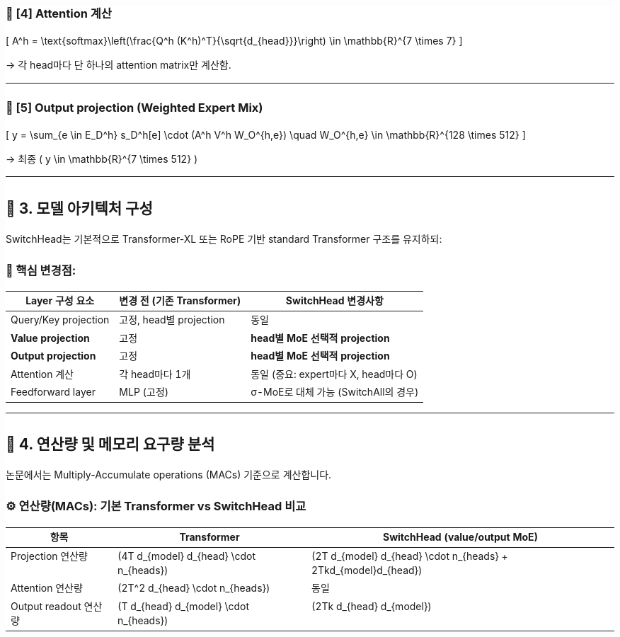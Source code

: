 
### 🔶 [4] **Attention 계산**

\[
A^h = \text{softmax}\left(\frac{Q^h (K^h)^T}{\sqrt{d_{head}}}\right) \in \mathbb{R}^{7 \times 7}
\]

→ 각 head마다 단 하나의 attention matrix만 계산함.

---

### 🔶 [5] **Output projection (Weighted Expert Mix)**

\[
y = \sum_{e \in E_D^h} s_D^h[e] \cdot (A^h V^h W_O^{h,e})
\quad W_O^{h,e} \in \mathbb{R}^{128 \times 512}
\]

→ 최종 \( y \in \mathbb{R}^{7 \times 512} \)

---

## 📌 3. 모델 아키텍처 구성

SwitchHead는 기본적으로 Transformer-XL 또는 RoPE 기반 standard Transformer 구조를 유지하되:

### 🔧 핵심 변경점:
| Layer 구성 요소       | 변경 전 (기존 Transformer) | SwitchHead 변경사항                   |
| --------------------- | -------------------------- | ------------------------------------- |
| Query/Key projection  | 고정, head별 projection    | 동일                                  |
| **Value projection**  | 고정                       | **head별 MoE 선택적 projection**      |
| **Output projection** | 고정                       | **head별 MoE 선택적 projection**      |
| Attention 계산        | 각 head마다 1개            | 동일 (중요: expert마다 X, head마다 O) |
| Feedforward layer     | MLP (고정)                 | σ-MoE로 대체 가능 (SwitchAll의 경우)  |

---

## 📌 4. 연산량 및 메모리 요구량 분석

논문에서는 Multiply-Accumulate operations (MACs) 기준으로 계산합니다.

### ⚙️ 연산량(MACs): 기본 Transformer vs SwitchHead 비교

| 항목                  | Transformer                               | SwitchHead (value/output MoE)                                    |
| --------------------- | ----------------------------------------- | ---------------------------------------------------------------- |
| Projection 연산량     | \(4T d_{model} d_{head} \cdot n_{heads}\) | \(2T d_{model} d_{head} \cdot n_{heads} + 2Tkd_{model}d_{head}\) |
| Attention 연산량      | \(2T^2 d_{head} \cdot n_{heads}\)         | 동일                                                             |
| Output readout 연산량 | \(T d_{head} d_{model} \cdot n_{heads}\)  | \(2Tk d_{head} d_{model}\)                                       |
